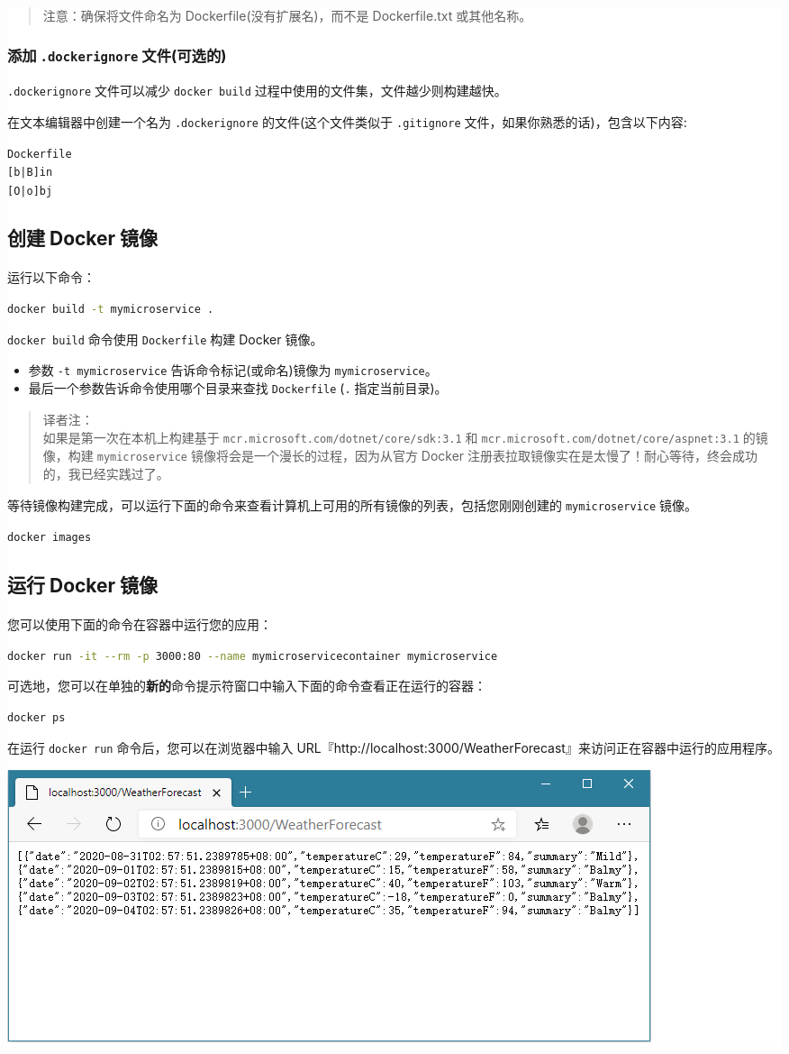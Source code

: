 > 注意：确保将文件命名为 Dockerfile(没有扩展名)，而不是 Dockerfile.txt 或其他名称。

### 添加 `.dockerignore` 文件(可选的)

`.dockerignore` 文件可以减少 `docker build` 过程中使用的文件集，文件越少则构建越快。

在文本编辑器中创建一个名为 `.dockerignore` 的文件(这个文件类似于 `.gitignore` 文件，如果你熟悉的话)，包含以下内容:

```dockerfile
Dockerfile
[b|B]in
[O|o]bj
```

## 创建 Docker 镜像

运行以下命令：

```bash
docker build -t mymicroservice .
```

`docker build` 命令使用 `Dockerfile` 构建 Docker 镜像。

- 参数 `-t mymicroservice` 告诉命令标记(或命名)镜像为 `mymicroservice`。
- 最后一个参数告诉命令使用哪个目录来查找 `Dockerfile` (`.` 指定当前目录)。

> 译者注：<br/>
> 如果是第一次在本机上构建基于 `mcr.microsoft.com/dotnet/core/sdk:3.1` 和 `mcr.microsoft.com/dotnet/core/aspnet:3.1` 的镜像，构建 `mymicroservice` 镜像将会是一个漫长的过程，因为从官方 Docker 注册表拉取镜像实在是太慢了！耐心等待，终会成功的，我已经实践过了。

等待镜像构建完成，可以运行下面的命令来查看计算机上可用的所有镜像的列表，包括您刚刚创建的 `mymicroservice` 镜像。

```bash
docker images
```

## 运行 Docker 镜像

您可以使用下面的命令在容器中运行您的应用：

```bash
docker run -it --rm -p 3000:80 --name mymicroservicecontainer mymicroservice
```

可选地，您可以在单独的**新的**命令提示符窗口中输入下面的命令查看正在运行的容器：

```bash
docker ps
```

在运行 `docker run` 命令后，您可以在浏览器中输入 URL『http://localhost:3000/WeatherForecast』来访问正在容器中运行的应用程序。

![The API endpoint returns JSON data containing weather forecast information](/assets/images/dotnet/screenshot-microservice-tutorial-run-docker.png)
